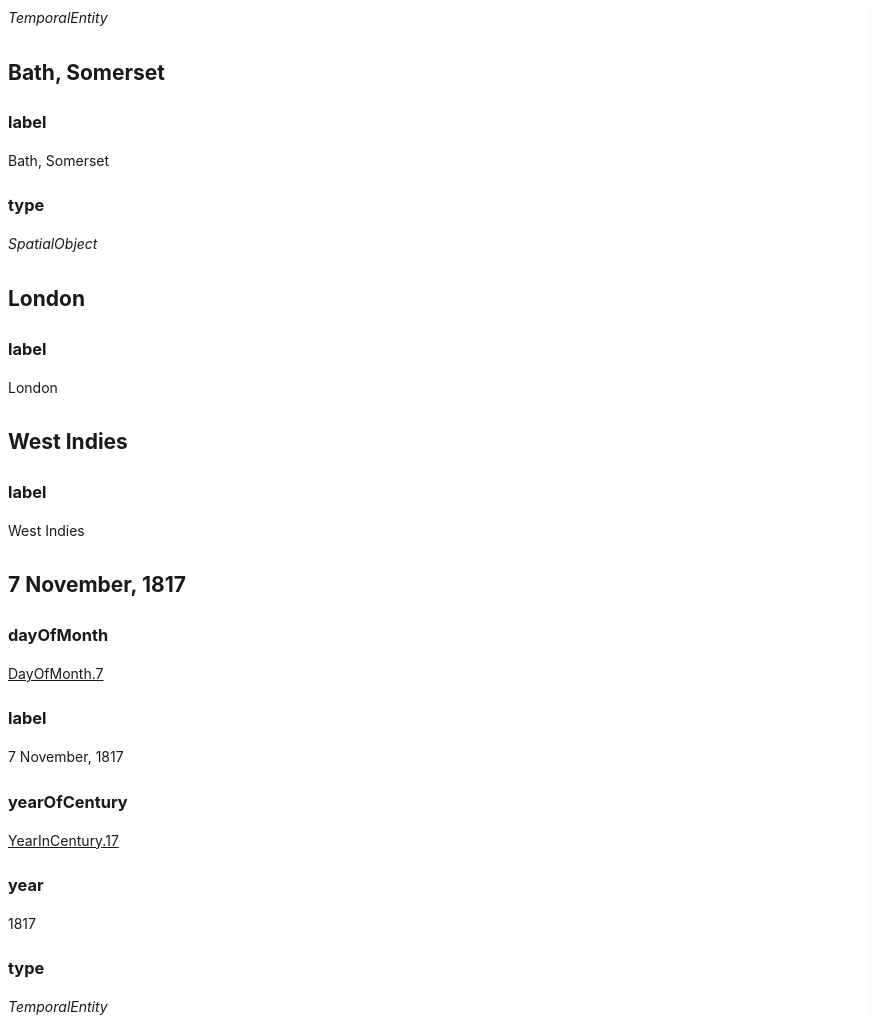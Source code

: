 
*TemporalEntity*

## Bath, Somerset

### label


Bath, Somerset

### type


*SpatialObject*

## London

### label


London

## West Indies

### label


West Indies

## 7 November, 1817

### dayOfMonth


[DayOfMonth.7](#DayOfMonth.7)

### label


7 November, 1817

### yearOfCentury


[YearInCentury.17](#YearInCentury.17)

### year


1817

### type


*TemporalEntity*
